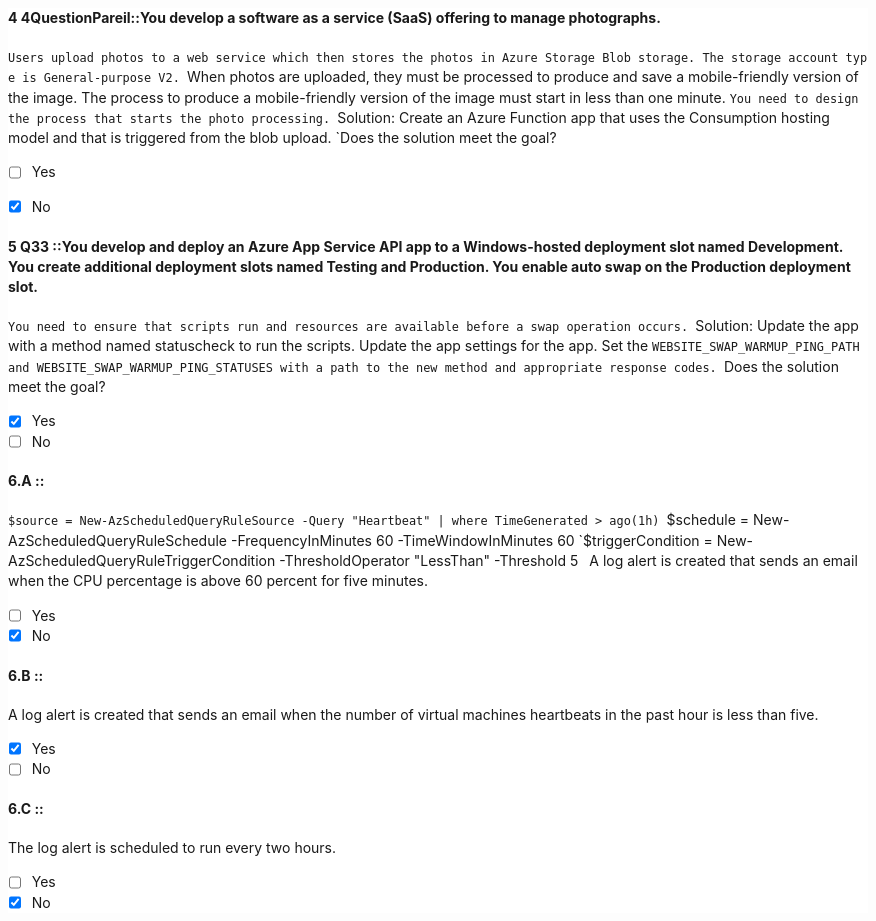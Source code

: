 
#### 4 4QuestionPareil::You develop a software as a service (SaaS) offering to manage photographs. 
`Users upload photos to a web service which then stores the photos in Azure Storage Blob storage. The storage account type is General-purpose V2.
`When photos are uploaded, they must be processed to produce and save a mobile-friendly version of the image. The process to produce a mobile-friendly version of the image must start in less than one minute.
`You need to design the process that starts the photo processing.
`Solution: Create an Azure Function app that uses the Consumption hosting model and that is triggered from the blob upload.
`Does the solution meet the goal?

- [ ] Yes
- [x] No


#### 5  Q33 ::You develop and deploy an Azure App Service API app to a Windows-hosted deployment slot named Development. You create additional deployment slots named Testing and Production. You enable auto swap on the Production deployment slot.
`You need to ensure that scripts run and resources are available before a swap operation occurs.
`Solution: Update the app with a method named statuscheck to run the scripts. Update the app settings for the app. Set the
`WEBSITE_SWAP_WARMUP_PING_PATH and WEBSITE_SWAP_WARMUP_PING_STATUSES with a path to the new method and appropriate response codes.
`Does the solution meet the goal?

- [x] Yes
- [ ] No

#### 6.A  ::
`$source = New-AzScheduledQueryRuleSource -Query "Heartbeat" | where TimeGenerated > ago(1h)
`$schedule = New-AzScheduledQueryRuleSchedule -FrequencyInMinutes 60 -TimeWindowInMinutes 60
`$triggerCondition = New-AzScheduledQueryRuleTriggerCondition -ThresholdOperator "LessThan" -Threshold 5
`
`A log alert is created that sends an email when the CPU percentage is above 60 percent for five minutes.

- [ ] Yes
- [x] No

#### 6.B  ::
A log alert is created that sends an email when the number of virtual machines heartbeats in the past hour is less than five.

- [x] Yes
- [ ] No

#### 6.C  ::
The log alert is scheduled to run every two hours. 
- [ ] Yes
- [x] No
